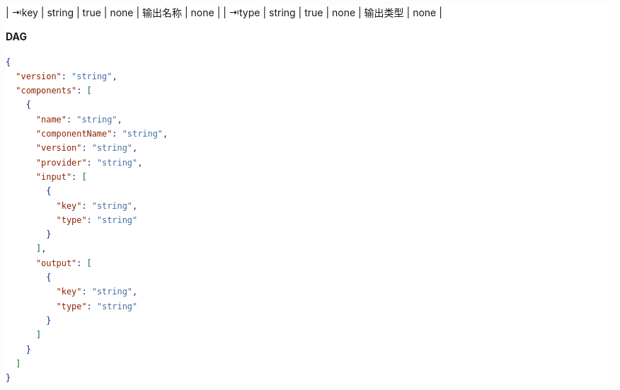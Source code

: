 | ⇥key         | string   | true | none | 输出名称     | none             |
| ⇥type        | string   | true | none | 输出类型     | none             |

**DAG**

```json
{
  "version": "string",
  "components": [
    {
      "name": "string",
      "componentName": "string",
      "version": "string",
      "provider": "string",
      "input": [
        {
          "key": "string",
          "type": "string"
        }
      ],
      "output": [
        {
          "key": "string",
          "type": "string"
        }
      ]
    }
  ]
}
```
